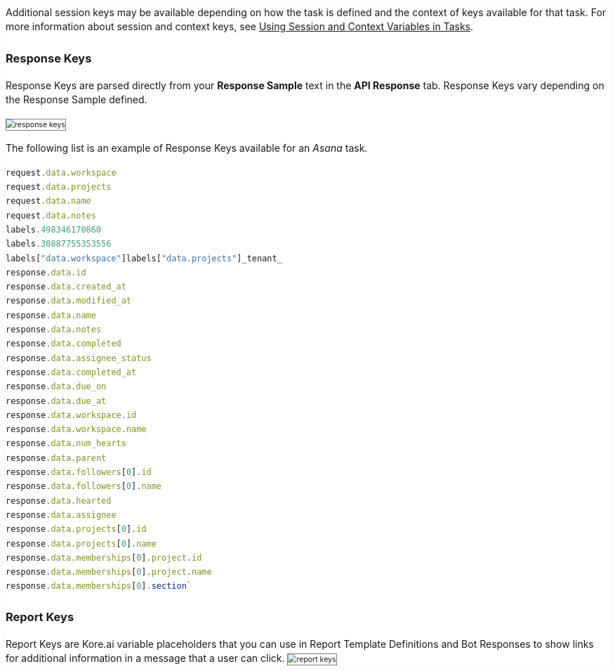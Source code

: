 Additional session keys may be available depending on how the task is defined and the context of keys available for that task. For more information about session and context keys, see <a href="https://docsinternal-kore.github.io/docs/xo/automation/use-cases/using-session-and-context-variables/" target="_blank">Using Session and Context Variables in Tasks</a>.

### Response Keys

Response Keys are parsed directly from your **Response Sample** text in the **API Response** tab. Response Keys vary depending on the Response Sample defined.

<img src="../images/response-keys.png" alt="response keys" title="response keys" style="border: 1px solid gray; zoom:75%;">
 
The following list is an example of Response Keys available for an _Asana_ task.

```js
request.data.workspace 
request.data.projects 
request.data.name 
request.data.notes 
labels.498346170860 
labels.30887755353556 
labels["data.workspace"]labels["data.projects"]_tenant_ 
response.data.id 
response.data.created_at 
response.data.modified_at 
response.data.name 
response.data.notes 
response.data.completed 
response.data.assignee_status 
response.data.completed_at 
response.data.due_on 
response.data.due_at 
response.data.workspace.id 
response.data.workspace.name 
response.data.num_hearts 
response.data.parent 
response.data.followers[0].id 
response.data.followers[0].name 
response.data.hearted 
response.data.assignee 
response.data.projects[0].id 
response.data.projects[0].name 
response.data.memberships[0].project.id 
response.data.memberships[0].project.name 
response.data.memberships[0].section`
```

### Report Keys

Report Keys are Kore.ai variable placeholders that you can use in Report Template Definitions and Bot Responses to show links for additional information in a message that a user can click.
<img src="../images/report-keys.png" alt="report keys" title="report keys" style="border: 1px solid gray; zoom:75%;">
